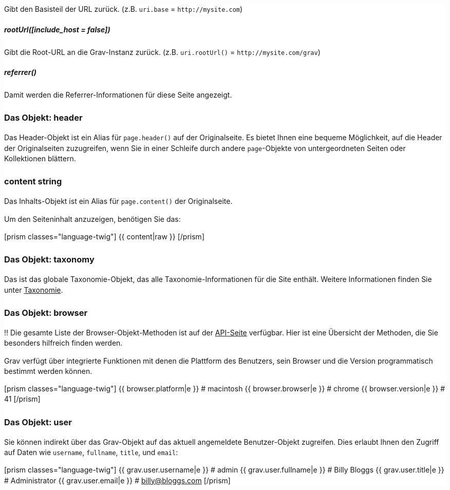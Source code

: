 Gibt den Basisteil der URL zurück. (z.B. `uri.base` = `http://mysite.com`)

##### rootUrl([include_host = false])

Gibt die Root-URL an die Grav-Instanz zurück. (z.B. `uri.rootUrl()` = `http://mysite.com/grav`)

##### referrer()

Damit werden die Referrer-Informationen für diese Seite angezeigt.

### Das Objekt: header

Das Header-Objekt ist ein Alias für `page.header()` auf der Originalseite. Es bietet Ihnen eine bequeme Möglichkeit, auf die Header der Originalseiten zuzugreifen, wenn Sie in einer Schleife durch andere `page`-Objekte von untergeordneten Seiten oder Kollektionen blättern.

### content string

Das Inhalts-Objekt ist ein Alias für `page.content()` der Originalseite.

Um den Seiteninhalt anzuzeigen, benötigen Sie das:

[prism classes="language-twig"]
{{ content|raw }}
[/prism]

### Das Objekt: taxonomy

Das ist das globale Taxonomie-Objekt, das alle Taxonomie-Informationen für die Site enthält. Weitere Informationen finden Sie unter [Taxonomie](/content/taxonomy).

### Das Objekt: browser

!! Die gesamte Liste der Browser-Objekt-Methoden ist auf der [API-Seite](https://learn.getgrav.org/api#class-grav-common-browser) verfügbar. Hier ist eine Übersicht der Methoden, die Sie besonders hilfreich finden werden.

Grav verfügt über integrierte Funktionen mit denen die Plattform des Benutzers, sein Browser und die Version programmatisch bestimmt werden können.

[prism classes="language-twig"]
{{ browser.platform|e }}   # macintosh
{{ browser.browser|e }}    # chrome
{{ browser.version|e }}    # 41
[/prism]

### Das Objekt: user

Sie können indirekt über das Grav-Objekt auf das aktuell angemeldete Benutzer-Objekt zugreifen.  Dies erlaubt Ihnen den Zugriff auf Daten wie `username`, `fullname`, `title`, und `email`:

[prism classes="language-twig"]
{{ grav.user.username|e }}  # admin
{{ grav.user.fullname|e }}  # Billy Bloggs
{{ grav.user.title|e }}     # Administrator
{{ grav.user.email|e }}     # billy@bloggs.com
[/prism]
